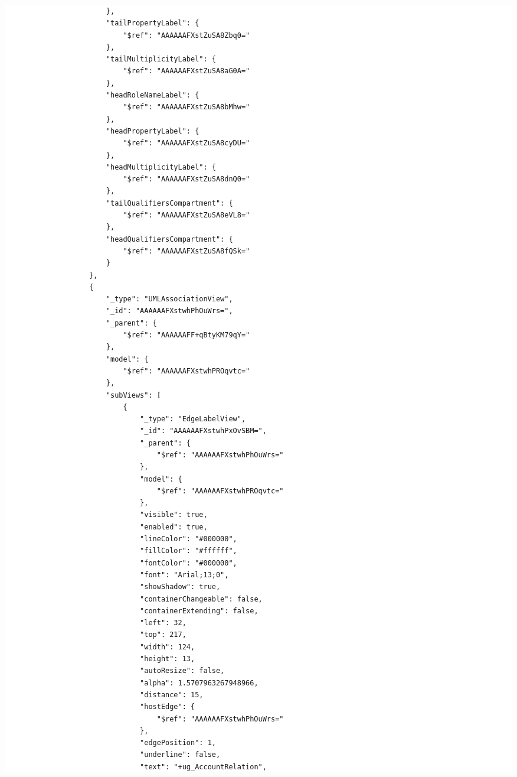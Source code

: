 							},
							"tailPropertyLabel": {
								"$ref": "AAAAAAFXstZuSA8Zbq0="
							},
							"tailMultiplicityLabel": {
								"$ref": "AAAAAAFXstZuSA8aG0A="
							},
							"headRoleNameLabel": {
								"$ref": "AAAAAAFXstZuSA8bMhw="
							},
							"headPropertyLabel": {
								"$ref": "AAAAAAFXstZuSA8cyDU="
							},
							"headMultiplicityLabel": {
								"$ref": "AAAAAAFXstZuSA8dnQ0="
							},
							"tailQualifiersCompartment": {
								"$ref": "AAAAAAFXstZuSA8eVL8="
							},
							"headQualifiersCompartment": {
								"$ref": "AAAAAAFXstZuSA8fQSk="
							}
						},
						{
							"_type": "UMLAssociationView",
							"_id": "AAAAAAFXstwhPhOuWrs=",
							"_parent": {
								"$ref": "AAAAAAFF+qBtyKM79qY="
							},
							"model": {
								"$ref": "AAAAAAFXstwhPROqvtc="
							},
							"subViews": [
								{
									"_type": "EdgeLabelView",
									"_id": "AAAAAAFXstwhPxOvSBM=",
									"_parent": {
										"$ref": "AAAAAAFXstwhPhOuWrs="
									},
									"model": {
										"$ref": "AAAAAAFXstwhPROqvtc="
									},
									"visible": true,
									"enabled": true,
									"lineColor": "#000000",
									"fillColor": "#ffffff",
									"fontColor": "#000000",
									"font": "Arial;13;0",
									"showShadow": true,
									"containerChangeable": false,
									"containerExtending": false,
									"left": 32,
									"top": 217,
									"width": 124,
									"height": 13,
									"autoResize": false,
									"alpha": 1.5707963267948966,
									"distance": 15,
									"hostEdge": {
										"$ref": "AAAAAAFXstwhPhOuWrs="
									},
									"edgePosition": 1,
									"underline": false,
									"text": "+ug_AccountRelation",